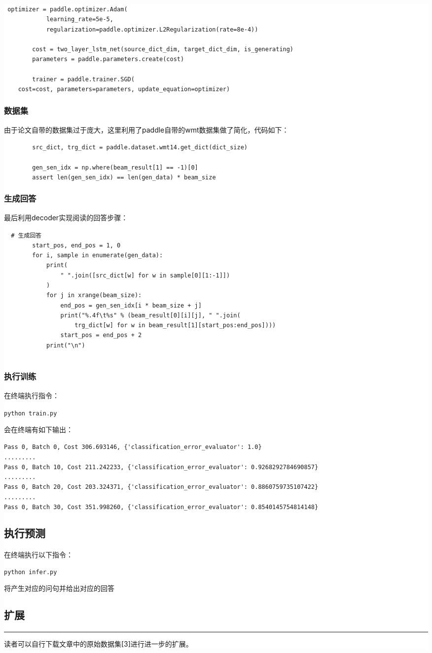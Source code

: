 ```
 optimizer = paddle.optimizer.Adam(
            learning_rate=5e-5,
            regularization=paddle.optimizer.L2Regularization(rate=8e-4))

        cost = two_layer_lstm_net(source_dict_dim, target_dict_dim, is_generating)
        parameters = paddle.parameters.create(cost)

        trainer = paddle.trainer.SGD(
    cost=cost, parameters=parameters, update_equation=optimizer)
```
### 数据集
由于论文自带的数据集过于庞大，这里利用了paddle自带的wmt数据集做了简化，代码如下：
```
        src_dict, trg_dict = paddle.dataset.wmt14.get_dict(dict_size)

        gen_sen_idx = np.where(beam_result[1] == -1)[0]
        assert len(gen_sen_idx) == len(gen_data) * beam_size
```
### 生成回答
最后利用decoder实现阅读的回答步骤：
```
  # 生成回答
        start_pos, end_pos = 1, 0
        for i, sample in enumerate(gen_data):
            print(
                " ".join([src_dict[w] for w in sample[0][1:-1]])
            )
            for j in xrange(beam_size):
                end_pos = gen_sen_idx[i * beam_size + j]
                print("%.4f\t%s" % (beam_result[0][i][j], " ".join(
                    trg_dict[w] for w in beam_result[1][start_pos:end_pos])))
                start_pos = end_pos + 2
            print("\n")
            
```
### 执行训练
在终端执行指令：
```
python train.py 
```
会在终端有如下输出：
```
Pass 0, Batch 0, Cost 306.693146, {'classification_error_evaluator': 1.0}
.........
Pass 0, Batch 10, Cost 211.242233, {'classification_error_evaluator': 0.9268292784690857}
.........
Pass 0, Batch 20, Cost 203.324371, {'classification_error_evaluator': 0.8860759735107422}
.........
Pass 0, Batch 30, Cost 351.998260, {'classification_error_evaluator': 0.8540145754814148}

```
## 执行预测
在终端执行以下指令：
```
python infer.py
```
将产生对应的问句并给出对应的回答
## 扩展
---
读者可以自行下载文章中的原始数据集[3]进行进一步的扩展。